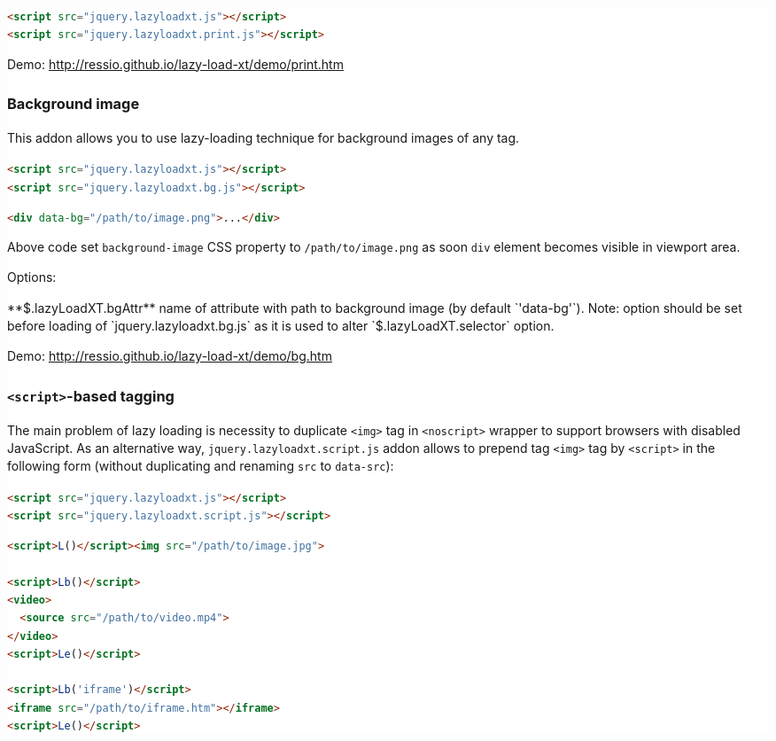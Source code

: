 ```html
<script src="jquery.lazyloadxt.js"></script>
<script src="jquery.lazyloadxt.print.js"></script>
```

Demo: http://ressio.github.io/lazy-load-xt/demo/print.htm


### Background image

This addon allows you to use lazy-loading technique for background images of any tag.

```html
<script src="jquery.lazyloadxt.js"></script>
<script src="jquery.lazyloadxt.bg.js"></script>
```

```html
<div data-bg="/path/to/image.png">...</div>
```

Above code set `background-image` CSS property to `/path/to/image.png` as soon `div` element becomes visible in
viewport area.

Options:

**$.lazyLoadXT.bgAttr** name of attribute with path to background image (by default `'data-bg'`). Note: option
should be set before loading of `jquery.lazyloadxt.bg.js` as it is used to alter `$.lazyLoadXT.selector` option.

Demo: http://ressio.github.io/lazy-load-xt/demo/bg.htm


### `<script>`-based tagging

The main problem of lazy loading is necessity to duplicate `<img>` tag in `<noscript>` wrapper to support browsers with
disabled JavaScript. As an alternative way, `jquery.lazyloadxt.script.js` addon allows to prepend tag `<img>` tag by
`<script>` in the following form (without duplicating and renaming `src` to `data-src`):

```html
<script src="jquery.lazyloadxt.js"></script>
<script src="jquery.lazyloadxt.script.js"></script>
```

```html
<script>L()</script><img src="/path/to/image.jpg">

<script>Lb()</script>
<video>
  <source src="/path/to/video.mp4">
</video>
<script>Le()</script>

<script>Lb('iframe')</script>
<iframe src="/path/to/iframe.htm"></iframe>
<script>Le()</script>
````
